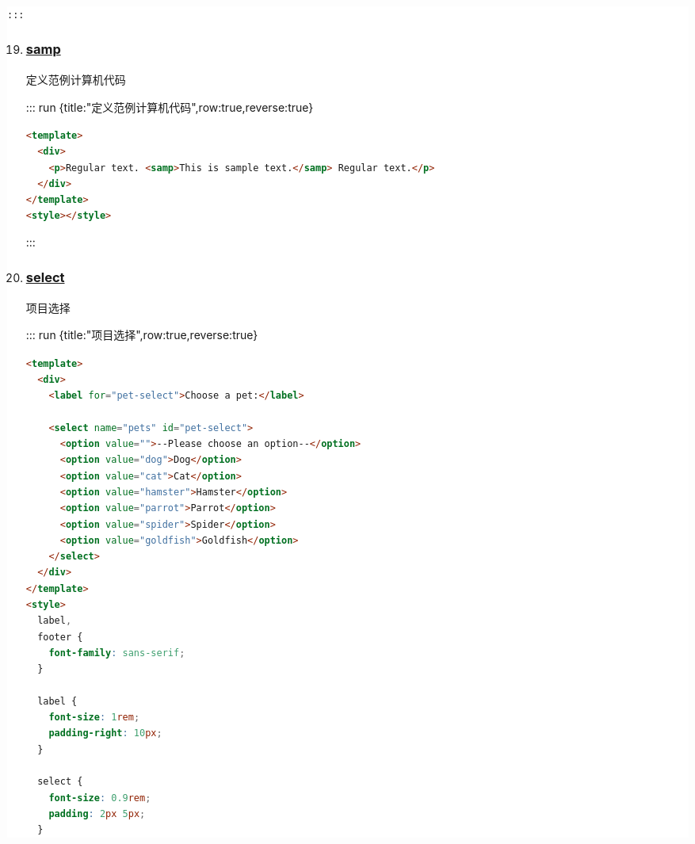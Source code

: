     :::

19. ### [samp](https://developer.mozilla.org/zh-CN/docs/Web/HTML/Element/samp)

    定义范例计算机代码

    ::: run {title:"定义范例计算机代码",row:true,reverse:true}

    ```html
    <template>
      <div>
        <p>Regular text. <samp>This is sample text.</samp> Regular text.</p>
      </div>
    </template>
    <style></style>
    ```

    :::

20. ### [select](https://developer.mozilla.org/zh-CN/docs/Web/HTML/Element/select)

    项目选择

    ::: run {title:"项目选择",row:true,reverse:true}

    ```html
    <template>
      <div>
        <label for="pet-select">Choose a pet:</label>

        <select name="pets" id="pet-select">
          <option value="">--Please choose an option--</option>
          <option value="dog">Dog</option>
          <option value="cat">Cat</option>
          <option value="hamster">Hamster</option>
          <option value="parrot">Parrot</option>
          <option value="spider">Spider</option>
          <option value="goldfish">Goldfish</option>
        </select>
      </div>
    </template>
    <style>
      label,
      footer {
        font-family: sans-serif;
      }

      label {
        font-size: 1rem;
        padding-right: 10px;
      }

      select {
        font-size: 0.9rem;
        padding: 2px 5px;
      }
